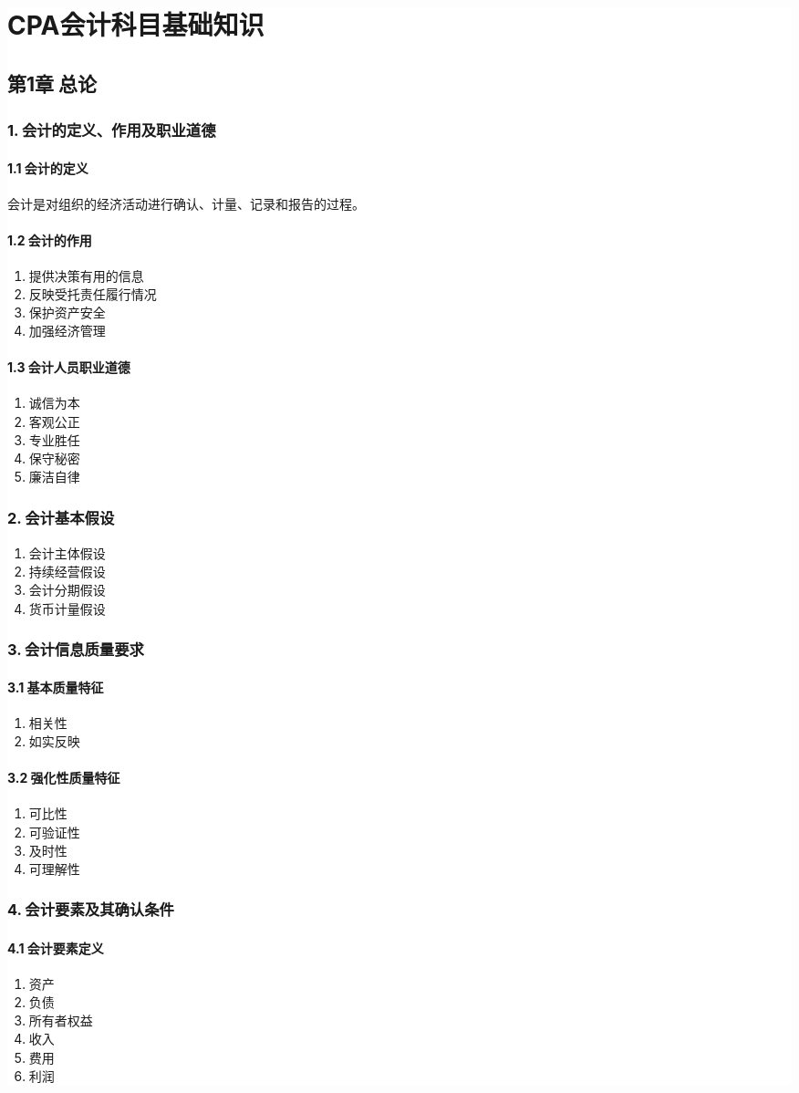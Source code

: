# CPA会计科目基础知识

## 第1章 总论

### 1. 会计的定义、作用及职业道德

#### 1.1 会计的定义
会计是对组织的经济活动进行确认、计量、记录和报告的过程。

#### 1.2 会计的作用
1. 提供决策有用的信息
2. 反映受托责任履行情况
3. 保护资产安全
4. 加强经济管理

#### 1.3 会计人员职业道德
1. 诚信为本
2. 客观公正
3. 专业胜任
4. 保守秘密
5. 廉洁自律

### 2. 会计基本假设

1. 会计主体假设
2. 持续经营假设
3. 会计分期假设
4. 货币计量假设

### 3. 会计信息质量要求

#### 3.1 基本质量特征
1. 相关性
2. 如实反映

#### 3.2 强化性质量特征
1. 可比性
2. 可验证性
3. 及时性
4. 可理解性

### 4. 会计要素及其确认条件

#### 4.1 会计要素定义
1. 资产
2. 负债
3. 所有者权益
4. 收入
5. 费用
6. 利润
